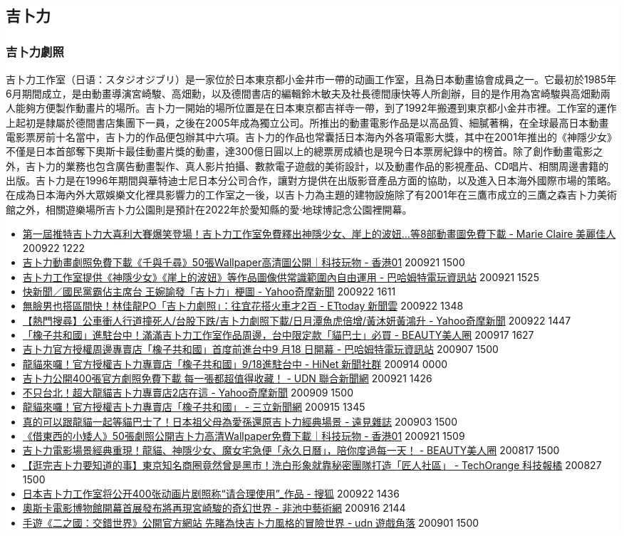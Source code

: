 ## 吉卜力

### 吉卜力劇照

吉卜力工作室（日语：スタジオジブリ）是一家位於日本東京都小金井市一帶的动画工作室，且為日本動畫協會成員之一。它最初於1985年6月期間成立，是由動畫導演宮崎駿、高畑勳，以及德間書店的編輯鈴木敏夫及社長德間康快等人所創辦，目的是作用為宮崎駿與高畑勳兩人能夠方便製作動畫片的場所。吉卜力一開始的場所位置是在日本東京都吉祥寺一帶，到了1992年搬遷到東京都小金井市裡。工作室的運作上起初是隸屬於德間書店集團下一員，之後在2005年成為獨立公司。所推出的動畫電影作品是以高品質、細膩著稱，在全球最高日本動畫電影票房前十名當中，吉卜力的作品便包辦其中六項。吉卜力的作品也常囊括日本海內外各項電影大獎，其中在2001年推出的《神隱少女》不僅是日本首部奪下奧斯卡最佳動畫片獎的動畫，達300億日圓以上的總票房成績也是現今日本票房紀錄中的榜首。除了創作動畫電影之外，吉卜力的業務也包含廣告動畫製作、真人影片拍攝、數款電子遊戲的美術設計，以及動畫作品的影視產品、CD唱片、相關周邊書籍的出版。吉卜力是在1996年期間與華特迪士尼日本分公司合作，讓對方提供在出版影音產品方面的協助，以及進入日本海外國際市場的策略。在成為日本海內外大眾娛樂文化裡具影響力的工作室之一後，以吉卜力為主題的建物設施除了有2001年在三鷹市成立的三鷹之森吉卜力美術館之外，相關遊樂場所吉卜力公園則是預計在2022年於愛知縣的愛·地球博記念公園裡開幕。
- [第一屆推特吉卜力大喜利大賽爆笑登場！吉卜力工作室免費釋出神隱少女、崖上的波妞…等8部動畫圖免費下載 - Marie Claire 美麗佳人](https://www.marieclaire.com.tw/lifestyle/whats-hot/52605 "第一屆推特吉卜力大喜利大賽爆笑登場！吉卜力工作室免費釋出神隱少女、崖上的波妞…等8部動畫圖免費下載 - Marie Claire 美麗佳人") 200922 1222
- [吉卜力動畫劇照免費下載《千與千尋》50張Wallpaper高清圖公開｜科技玩物 - 香港01](https://www.hk01.com/%E6%95%B8%E7%A2%BC%E7%94%9F%E6%B4%BB/526276/%E5%90%89%E5%8D%9C%E5%8A%9B%E5%AE%AE%E5%B4%8E%E9%A7%BF-%E5%8D%83%E8%88%87%E5%8D%83%E5%B0%8B-50%E5%BC%B5%E9%AB%98%E6%B8%85%E5%8A%87%E7%85%A7-%E5%8F%AF%E5%85%8D%E8%B2%BB%E4%B8%8B%E8%BC%89%E5%81%9Awallpaper "吉卜力動畫劇照免費下載《千與千尋》50張Wallpaper高清圖公開｜科技玩物 - 香港01") 200921 1500
- [吉卜力工作室提供《神隱少女》《崖上的波妞》等作品圖像供常識範圍內自由運用 - 巴哈姆特電玩資訊站](https://gnn.gamer.com.tw/detail.php?sn=203538 "吉卜力工作室提供《神隱少女》《崖上的波妞》等作品圖像供常識範圍內自由運用 - 巴哈姆特電玩資訊站") 200921 1525
- [快新聞／國民黨霸佔主席台 王婉諭發「吉卜力」梗圖 - Yahoo奇摩新聞](https://tw.news.yahoo.com/%E5%BF%AB%E6%96%B0%E8%81%9E-%E5%9C%8B%E6%B0%91%E9%BB%A8%E9%9C%B8%E4%BD%94%E4%B8%BB%E5%B8%AD%E5%8F%B0-%E7%8E%8B%E5%A9%89%E8%AB%AD%E7%99%BC-%E5%90%89%E5%8D%9C%E5%8A%9B-%E6%A2%97%E5%9C%96-081158529.html "快新聞／國民黨霸佔主席台 王婉諭發「吉卜力」梗圖 - Yahoo奇摩新聞") 200922 1611
- [無臉男也搭區間快！林佳龍PO「吉卜力劇照」：往宜花搭火車才2百 - ETtoday 新聞雲](https://www.ettoday.net/news/20200922/1814839.htm "無臉男也搭區間快！林佳龍PO「吉卜力劇照」：往宜花搭火車才2百 - ETtoday 新聞雲") 200922 1348
- [【熱門搜尋】公車衝人行道撞死人/台股下跌/吉卜力劇照下載/日月潭魚虎倍增/黃沐妍黃鴻升 - Yahoo奇摩新聞](https://tw.news.yahoo.com/%E7%86%B1%E9%96%80%E6%90%9C%E5%B0%8B%E5%85%AC%E8%BB%8A%E8%A1%9D%E4%BA%BA%E8%A1%8C%E9%81%93%E6%92%9E%E6%AD%BB%E4%BA%BA%E5%8F%B0%E8%82%A1%E4%B8%8B%E8%B7%8C%E5%90%89%E5%8D%9C%E5%8A%9B%E5%8A%87%E7%85%A7%E4%B8%8B%E8%BC%89%E6%97%A5%E6%9C%88%E6%BD%AD%E9%AD%9A%E8%99%8E%E5%80%8D%E5%A2%9E%E9%BB%83%E6%B2%90%E5%A6%8D%E9%BB%83%E9%B4%BB%E5%8D%87-064730614.html "【熱門搜尋】公車衝人行道撞死人/台股下跌/吉卜力劇照下載/日月潭魚虎倍增/黃沐妍黃鴻升 - Yahoo奇摩新聞") 200922 1447
- [「橡子共和國」進駐台中！滿滿吉卜力工作室作品周邊，台中限定款「貓巴士」必買 - BEAUTY美人圈](https://www.beauty321.com/post/35524 "「橡子共和國」進駐台中！滿滿吉卜力工作室作品周邊，台中限定款「貓巴士」必買 - BEAUTY美人圈") 200917 1627
- [吉卜力官方授權周邊專賣店「橡子共和國」首度前進台中9 月18 日開幕 - 巴哈姆特電玩資訊站](https://gnn.gamer.com.tw/detail.php?sn=202820 "吉卜力官方授權周邊專賣店「橡子共和國」首度前進台中9 月18 日開幕 - 巴哈姆特電玩資訊站") 200907 1500
- [龍貓來囉！官方授權吉卜力專賣店「橡子共和國」9/18進駐台中 - HiNet 新聞社群](https://times.hinet.net/news/23047348 "龍貓來囉！官方授權吉卜力專賣店「橡子共和國」9/18進駐台中 - HiNet 新聞社群") 200914 0000
- [吉卜力公開400張官方劇照免費下載 每一張都超值得收藏！ - UDN 聯合新聞網](https://game.udn.com/game/story/12982/4876699?form=udn_ch2_common3_cate "吉卜力公開400張官方劇照免費下載 每一張都超值得收藏！ - UDN 聯合新聞網") 200921 1426
- [不只台北！超大龍貓吉卜力專賣店2店在這 - Yahoo奇摩新聞](https://tw.mobi.yahoo.com/travel/%E4%B8%8D%E5%8F%AA%E5%8F%B0%E5%8C%97-%E8%B6%85%E5%A4%A7%E9%BE%8D%E8%B2%93%E5%90%89%E5%8D%9C%E5%8A%9B%E5%B0%88%E8%B3%A3%E5%BA%972%E5%BA%97%E5%9C%A8%E9%80%99-062300256.html "不只台北！超大龍貓吉卜力專賣店2店在這 - Yahoo奇摩新聞") 200909 1500
- [龍貓來囉！官方授權吉卜力專賣店「橡子共和國」 - 三立新聞網](https://travel.setn.com/News/814633 "龍貓來囉！官方授權吉卜力專賣店「橡子共和國」 - 三立新聞網") 200915 1345
- [真的可以跟龍貓一起等貓巴士了！日本祖父母為愛孫還原吉卜力經典場景 - 遠見雜誌](https://www.gvm.com.tw/article/74469 "真的可以跟龍貓一起等貓巴士了！日本祖父母為愛孫還原吉卜力經典場景 - 遠見雜誌") 200903 1500
- [《借東西的小矮人》50張劇照公開吉卜力高清Wallpaper免費下載｜科技玩物 - 香港01](https://www.hk01.com/%E6%95%B8%E7%A2%BC%E7%94%9F%E6%B4%BB/526277/%E5%80%9F%E6%9D%B1%E8%A5%BF%E7%9A%84%E5%B0%8F%E7%9F%AE%E4%BA%BA-50%E5%BC%B5%E5%8A%87%E7%85%A7%E5%85%AC%E9%96%8B-%E5%90%89%E5%8D%9C%E5%8A%9B%E9%AB%98%E6%B8%85wallpaper%E5%85%8D%E8%B2%BB%E4%B8%8B%E8%BC%89 "《借東西的小矮人》50張劇照公開吉卜力高清Wallpaper免費下載｜科技玩物 - 香港01") 200921 1509
- [吉卜力電影場景經典重現！龍貓、神隱少女、魔女宅急便「永久日曆」，陪你度過每一天！ - BEAUTY美人圈](https://www.beauty321.com/post/33701 "吉卜力電影場景經典重現！龍貓、神隱少女、魔女宅急便「永久日曆」，陪你度過每一天！ - BEAUTY美人圈") 200817 1500
- [【逛完吉卜力要知道的事】東京知名商圈竟然曾是黑市！洗白形象就靠秘密團隊打造「匠人社區」 - TechOrange 科技報橘](https://buzzorange.com/2020/08/27/japan-kichijoji-alley-economics/ "【逛完吉卜力要知道的事】東京知名商圈竟然曾是黑市！洗白形象就靠秘密團隊打造「匠人社區」 - TechOrange 科技報橘") 200827 1500
- [日本吉卜力工作室将公开400张动画片剧照称“请合理使用”_作品 - 搜狐](http://www.sohu.com/a/420065459_114731 "日本吉卜力工作室将公开400张动画片剧照称“请合理使用”_作品 - 搜狐") 200922 1436
- [奧斯卡電影博物館開幕首展發布將再現宮崎駿的奇幻世界 - 非池中藝術網](https://artemperor.tw/focus/3519 "奧斯卡電影博物館開幕首展發布將再現宮崎駿的奇幻世界 - 非池中藝術網") 200916 2144
- [手遊《二之國：交錯世界》公開官方網站 先睹為快吉卜力風格的冒險世界 - udn 遊戲角落](https://game.udn.com/game/story/10453/4825511 "手遊《二之國：交錯世界》公開官方網站 先睹為快吉卜力風格的冒險世界 - udn 遊戲角落") 200901 1500
